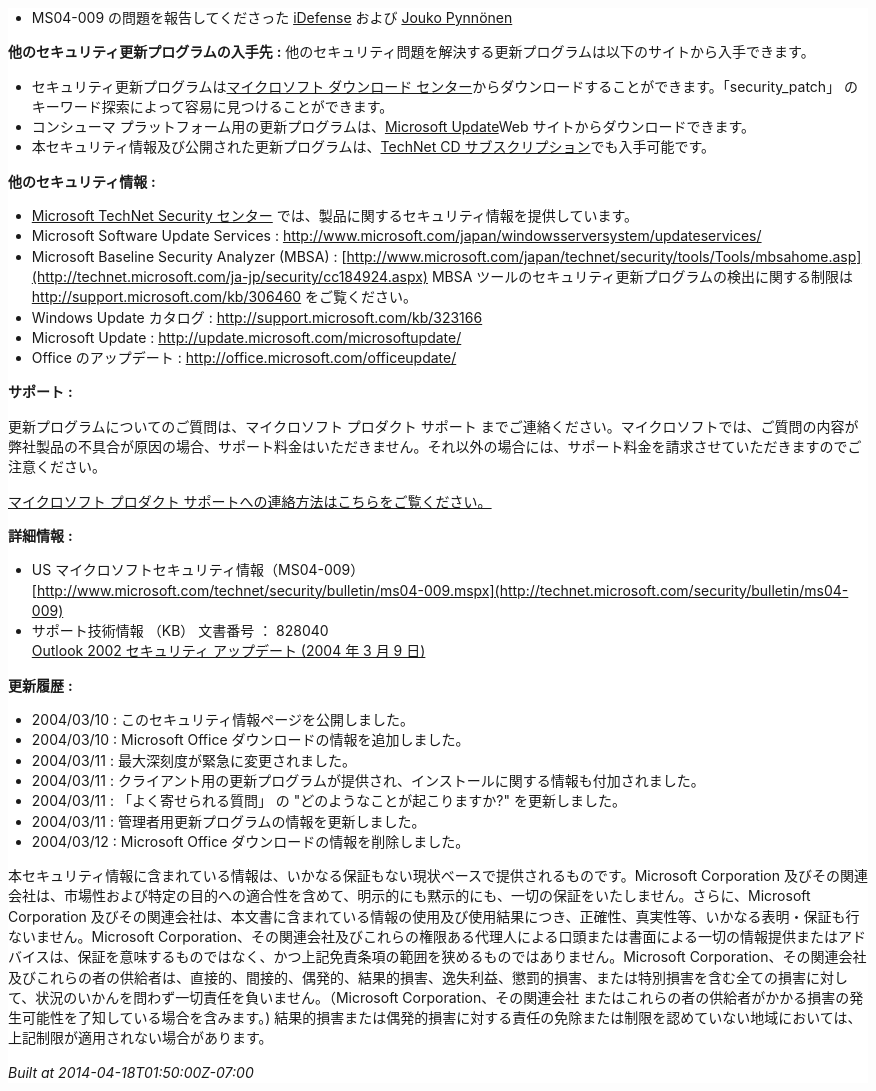 -   MS04-009 の問題を報告してくださった [iDefense](http://www.idefense.com/) および [Jouko Pynnönen](http://iki.fi/jouko)

**他のセキュリティ更新プログラムの入手先** **:**
他のセキュリティ問題を解決する更新プログラムは以下のサイトから入手できます。

-   セキュリティ更新プログラムは[マイクロソフト ダウンロード センター](http://www.microsoft.com/downloads/results.aspx?displaylang=ja&freetext=security_patch)からダウンロードすることができます。「security\_patch」 のキーワード探索によって容易に見つけることができます。
-   コンシューマ プラットフォーム用の更新プログラムは、[Microsoft Update](http://update.microsoft.com/microsoftupdate/)Web サイトからダウンロードできます。
-   本セキュリティ情報及び公開された更新プログラムは、[TechNet CD サブスクリプション](http://www.microsoft.com/japan/technet/subscriptions/)でも入手可能です。

**他のセキュリティ情報** **:**

-   [Microsoft TechNet Security センター](http://technet.microsoft.com/ja-jp/security/default.aspx) では、製品に関するセキュリティ情報を提供しています。
-   Microsoft Software Update Services : <http://www.microsoft.com/japan/windowsserversystem/updateservices/>
-   Microsoft Baseline Security Analyzer (MBSA) : [http://www.microsoft.com/japan/technet/security/tools/Tools/mbsahome.asp](http://technet.microsoft.com/ja-jp/security/cc184924.aspx) MBSA ツールのセキュリティ更新プログラムの検出に関する制限は <http://support.microsoft.com/kb/306460> をご覧ください。
-   Windows Update カタログ : <http://support.microsoft.com/kb/323166>
-   Microsoft Update : <http://update.microsoft.com/microsoftupdate/>
-   Office のアップデート : <http://office.microsoft.com/officeupdate/>

**サポート** **:**

更新プログラムについてのご質問は、マイクロソフト プロダクト サポート までご連絡ください。マイクロソフトでは、ご質問の内容が弊社製品の不具合が原因の場合、サポート料金はいただきません。それ以外の場合には、サポート料金を請求させていただきますのでご注意ください。

[マイクロソフト プロダクト サポートへの連絡方法はこちらをご覧ください。](http://www.microsoft.com/japan/security/support/patchqa.mspx)

**詳細情報** **:**

-   US マイクロソフトセキュリティ情報（MS04-009）  
    [http://www.microsoft.com/technet/security/bulletin/ms04-009.mspx](http://technet.microsoft.com/security/bulletin/ms04-009)
-   サポート技術情報 （KB） 文書番号 ： 828040  
    [Outlook 2002 セキュリティ アップデート (2004 年 3 月 9 日)](http://support.microsoft.com/kb/828040)

**更新履歴** **:**

-   2004/03/10 : このセキュリティ情報ページを公開しました。
-   2004/03/10 : Microsoft Office ダウンロードの情報を追加しました。
-   2004/03/11 : 最大深刻度が緊急に変更されました。
-   2004/03/11 : クライアント用の更新プログラムが提供され、インストールに関する情報も付加されました。
-   2004/03/11 : 「よく寄せられる質問」 の "どのようなことが起こりますか?" を更新しました。
-   2004/03/11 : 管理者用更新プログラムの情報を更新しました。
-   2004/03/12 : Microsoft Office ダウンロードの情報を削除しました。

本セキュリティ情報に含まれている情報は、いかなる保証もない現状ベースで提供されるものです。Microsoft Corporation 及びその関連会社は、市場性および特定の目的への適合性を含めて、明示的にも黙示的にも、一切の保証をいたしません。さらに、Microsoft Corporation 及びその関連会社は、本文書に含まれている情報の使用及び使用結果につき、正確性、真実性等、いかなる表明・保証も行ないません。Microsoft Corporation、その関連会社及びこれらの権限ある代理人による口頭または書面による一切の情報提供またはアドバイスは、保証を意味するものではなく、かつ上記免責条項の範囲を狭めるものではありません。Microsoft Corporation、その関連会社 及びこれらの者の供給者は、直接的、間接的、偶発的、結果的損害、逸失利益、懲罰的損害、または特別損害を含む全ての損害に対して、状況のいかんを問わず一切責任を負いません。（Microsoft Corporation、その関連会社 またはこれらの者の供給者がかかる損害の発生可能性を了知している場合を含みます。) 結果的損害または偶発的損害に対する責任の免除または制限を認めていない地域においては、上記制限が適用されない場合があります。

*Built at 2014-04-18T01:50:00Z-07:00*
